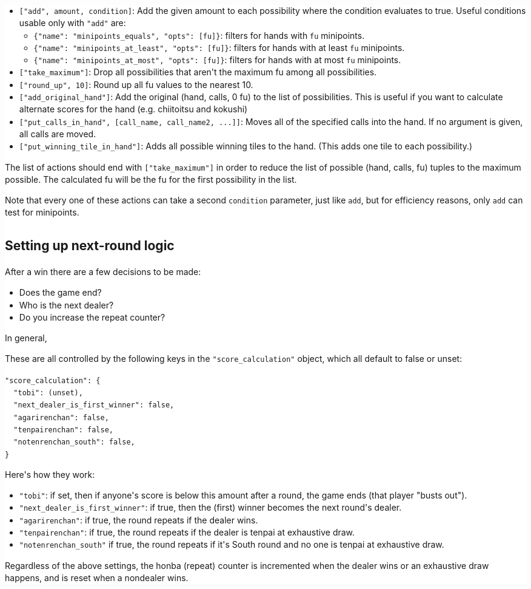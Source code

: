 - `["add", amount, condition]`: Add the given amount to each possibility where the condition evaluates to true. Useful conditions usable only with `"add"` are:
  + `{"name": "minipoints_equals", "opts": [fu]}`: filters for hands with `fu` minipoints.
  + `{"name": "minipoints_at_least", "opts": [fu]}`: filters for hands with at least `fu` minipoints.
  + `{"name": "minipoints_at_most", "opts": [fu]}`: filters for hands with at most `fu` minipoints.
- `["take_maximum"]`: Drop all possibilities that aren't the maximum fu among all possibilities.
- `["round_up", 10]`: Round up all fu values to the nearest 10.
- `["add_original_hand"]`: Add the original (hand, calls, 0 fu) to the list of possibilities. This is useful if you want to calculate alternate scores for the hand (e.g. chiitoitsu and kokushi)
- `["put_calls_in_hand", [call_name, call_name2, ...]]`: Moves all of the specified calls into the hand. If no argument is given, all calls are moved.
- `["put_winning_tile_in_hand"]`: Adds all possible winning tiles to the hand. (This adds one tile to each possibility.)

The list of actions should end with `["take_maximum"]` in order to reduce the list of possible (hand, calls, fu) tuples to the maximum possible. The calculated fu will be the fu for the first possibility in the list.

Note that every one of these actions can take a second `condition` parameter, just like `add`, but for efficiency reasons, only `add` can test for minipoints.

## Setting up next-round logic

After a win there are a few decisions to be made:

- Does the game end?
- Who is the next dealer?
- Do you increase the repeat counter?

In general, 

These are all controlled by the following keys in the `"score_calculation"` object, which all default to false or unset:

    "score_calculation": {
      "tobi": (unset),
      "next_dealer_is_first_winner": false,
      "agarirenchan": false,
      "tenpairenchan": false,
      "notenrenchan_south": false,
    }

Here's how they work:

- `"tobi"`: if set, then if anyone's score is below this amount after a round, the game ends (that player "busts out").
- `"next_dealer_is_first_winner"`: if true, then the (first) winner becomes the next round's dealer.
- `"agarirenchan"`: if true, the round repeats if the dealer wins.
- `"tenpairenchan"`: if true, the round repeats if the dealer is tenpai at exhaustive draw.
- `"notenrenchan_south"` if true, the round repeats if it's South round and no one is tenpai at exhaustive draw.

Regardless of the above settings, the honba (repeat) counter is incremented when the dealer wins or an exhaustive draw happens, and is reset when a nondealer wins.

